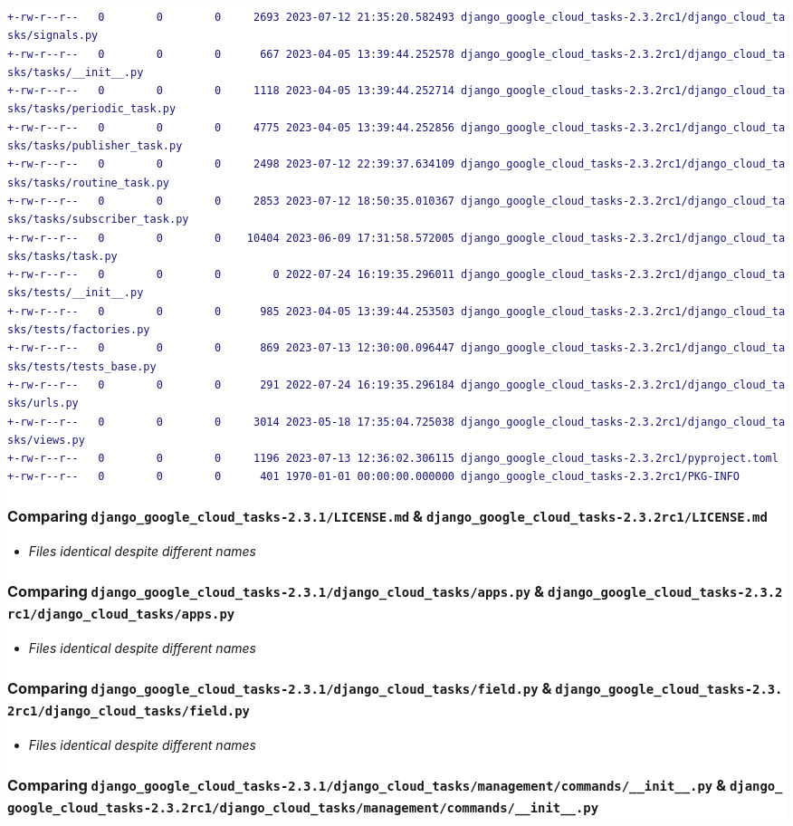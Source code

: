 ```diff
+-rw-r--r--   0        0        0     2693 2023-07-12 21:35:20.582493 django_google_cloud_tasks-2.3.2rc1/django_cloud_tasks/signals.py
+-rw-r--r--   0        0        0      667 2023-04-05 13:39:44.252578 django_google_cloud_tasks-2.3.2rc1/django_cloud_tasks/tasks/__init__.py
+-rw-r--r--   0        0        0     1118 2023-04-05 13:39:44.252714 django_google_cloud_tasks-2.3.2rc1/django_cloud_tasks/tasks/periodic_task.py
+-rw-r--r--   0        0        0     4775 2023-04-05 13:39:44.252856 django_google_cloud_tasks-2.3.2rc1/django_cloud_tasks/tasks/publisher_task.py
+-rw-r--r--   0        0        0     2498 2023-07-12 22:39:37.634109 django_google_cloud_tasks-2.3.2rc1/django_cloud_tasks/tasks/routine_task.py
+-rw-r--r--   0        0        0     2853 2023-07-12 18:50:35.010367 django_google_cloud_tasks-2.3.2rc1/django_cloud_tasks/tasks/subscriber_task.py
+-rw-r--r--   0        0        0    10404 2023-06-09 17:31:58.572005 django_google_cloud_tasks-2.3.2rc1/django_cloud_tasks/tasks/task.py
+-rw-r--r--   0        0        0        0 2022-07-24 16:19:35.296011 django_google_cloud_tasks-2.3.2rc1/django_cloud_tasks/tests/__init__.py
+-rw-r--r--   0        0        0      985 2023-04-05 13:39:44.253503 django_google_cloud_tasks-2.3.2rc1/django_cloud_tasks/tests/factories.py
+-rw-r--r--   0        0        0      869 2023-07-13 12:30:00.096447 django_google_cloud_tasks-2.3.2rc1/django_cloud_tasks/tests/tests_base.py
+-rw-r--r--   0        0        0      291 2022-07-24 16:19:35.296184 django_google_cloud_tasks-2.3.2rc1/django_cloud_tasks/urls.py
+-rw-r--r--   0        0        0     3014 2023-05-18 17:35:04.725038 django_google_cloud_tasks-2.3.2rc1/django_cloud_tasks/views.py
+-rw-r--r--   0        0        0     1196 2023-07-13 12:36:02.306115 django_google_cloud_tasks-2.3.2rc1/pyproject.toml
+-rw-r--r--   0        0        0      401 1970-01-01 00:00:00.000000 django_google_cloud_tasks-2.3.2rc1/PKG-INFO
```

### Comparing `django_google_cloud_tasks-2.3.1/LICENSE.md` & `django_google_cloud_tasks-2.3.2rc1/LICENSE.md`

 * *Files identical despite different names*

### Comparing `django_google_cloud_tasks-2.3.1/django_cloud_tasks/apps.py` & `django_google_cloud_tasks-2.3.2rc1/django_cloud_tasks/apps.py`

 * *Files identical despite different names*

### Comparing `django_google_cloud_tasks-2.3.1/django_cloud_tasks/field.py` & `django_google_cloud_tasks-2.3.2rc1/django_cloud_tasks/field.py`

 * *Files identical despite different names*

### Comparing `django_google_cloud_tasks-2.3.1/django_cloud_tasks/management/commands/__init__.py` & `django_google_cloud_tasks-2.3.2rc1/django_cloud_tasks/management/commands/__init__.py`
